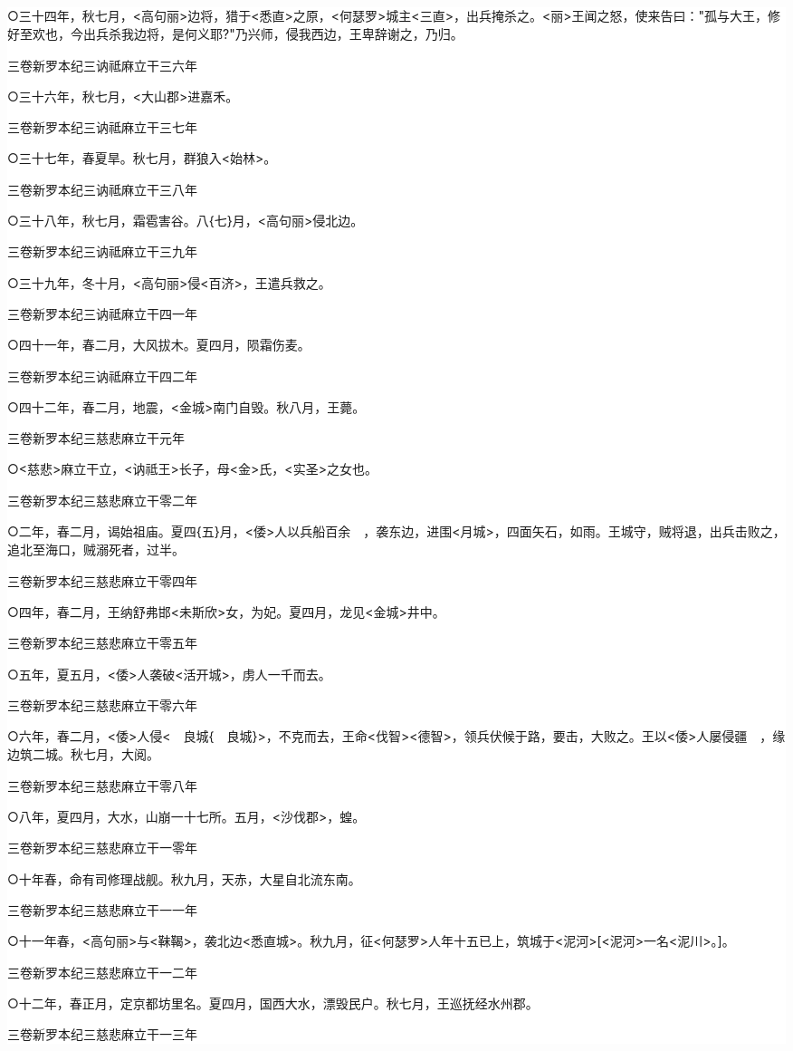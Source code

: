 ○三十四年，秋七月，<高句丽>边将，猎于<悉直>之原，<何瑟罗>城主<三直>，出兵掩杀之。<丽>王闻之怒，使来告曰："孤与大王，修好至欢也，今出兵杀我边将，是何义耶?"乃兴师，侵我西边，王卑辞谢之，乃归。

三卷新罗本纪三讷祗麻立干三六年

○三十六年，秋七月，<大山郡>进嘉禾。

三卷新罗本纪三讷祗麻立干三七年

○三十七年，春夏旱。秋七月，群狼入<始林>。

三卷新罗本纪三讷祗麻立干三八年

○三十八年，秋七月，霜雹害谷。八{七}月，<高句丽>侵北边。

三卷新罗本纪三讷祗麻立干三九年

○三十九年，冬十月，<高句丽>侵<百济>，王遣兵救之。

三卷新罗本纪三讷祗麻立干四一年

○四十一年，春二月，大风拔木。夏四月，陨霜伤麦。

三卷新罗本纪三讷祗麻立干四二年

○四十二年，春二月，地震，<金城>南门自毁。秋八月，王薨。

三卷新罗本纪三慈悲麻立干元年

○<慈悲>麻立干立，<讷祗王>长子，母<金>氏，<实圣>之女也。

三卷新罗本纪三慈悲麻立干零二年

○二年，春二月，谒始祖庙。夏四{五}月，<倭>人以兵船百余　，袭东边，进围<月城>，四面矢石，如雨。王城守，贼将退，出兵击败之，追北至海口，贼溺死者，过半。

三卷新罗本纪三慈悲麻立干零四年

○四年，春二月，王纳舒弗邯<未斯欣>女，为妃。夏四月，龙见<金城>井中。

三卷新罗本纪三慈悲麻立干零五年

○五年，夏五月，<倭>人袭破<活开城>，虏人一千而去。

三卷新罗本纪三慈悲麻立干零六年

○六年，春二月，<倭>人侵<　良城{　良城}>，不克而去，王命<伐智><德智>，领兵伏候于路，要击，大败之。王以<倭>人屡侵疆　，缘边筑二城。秋七月，大阅。

三卷新罗本纪三慈悲麻立干零八年

○八年，夏四月，大水，山崩一十七所。五月，<沙伐郡>，蝗。

三卷新罗本纪三慈悲麻立干一零年

○十年春，命有司修理战舰。秋九月，天赤，大星自北流东南。

三卷新罗本纪三慈悲麻立干一一年

○十一年春，<高句丽>与<靺鞨>，袭北边<悉直城>。秋九月，征<何瑟罗>人年十五已上，筑城于<泥河>[<泥河>一名<泥川>。]。

三卷新罗本纪三慈悲麻立干一二年

○十二年，春正月，定京都坊里名。夏四月，国西大水，漂毁民户。秋七月，王巡抚经水州郡。

三卷新罗本纪三慈悲麻立干一三年
